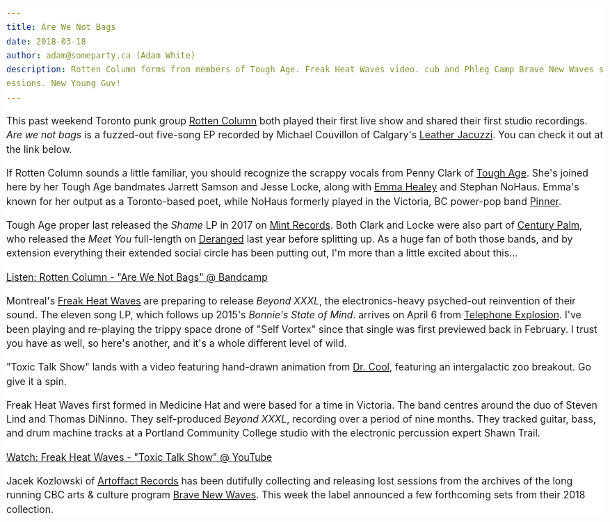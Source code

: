 ```yaml
---
title: Are We Not Bags
date: 2018-03-18
author: adam@someparty.ca (Adam White)
description: Rotten Column forms from members of Tough Age. Freak Heat Waves video. cub and Phleg Camp Brave New Waves sessions. New Young Guv!
---
```


This past weekend Toronto punk group [Rotten Column](http://rottencolumn.bandcamp.com) both played their first live show and shared their first studio recordings. *Are we not bags* is a fuzzed-out five-song EP recorded by Michael Couvillon of Calgary's [Leather Jacuzzi](https://leatherjacuzzi.bandcamp.com/). You can check it out at the link below.

If Rotten Column sounds a little familiar, you should recognize the scrappy vocals from Penny Clark of [Tough Age](https://tough-age.bandcamp.com/). She's joined here by her Tough Age bandmates Jarrett Samson and Jesse Locke, along with [Emma Healey](http://www.emmahealey.com/) and Stephan NoHaus. Emma's known for her output as a Toronto-based poet, while NoHaus formerly played in the Victoria, BC power-pop band [Pinner](https://pinnertunes.bandcamp.com/).

Tough Age proper last released the *Shame* LP in 2017 on [Mint Records](https://www.mintrecs.com/). Both Clark and Locke were also part of [Century Palm](https://centurypalm.bandcamp.com/), who released the *Meet You* full-length on [Deranged](http://www.derangedrecords.com/) last year before splitting up. As a huge fan of both those bands, and by extension everything their extended social circle has been putting out, I'm more than a little excited about this...

<iframe style="border: 0; width: 350px; height: 470px;" src="https://bandcamp.com/EmbeddedPlayer/album=4186657513/size=large/bgcol=ffffff/linkcol=0687f5/tracklist=false/transparent=true/" seamless><a href="http://rottencolumn.bandcamp.com/album/are-we-not-bags">Are we not bags by Rotten Column</a></iframe>

[Listen: Rotten Column - "Are We Not Bags" @ Bandcamp](https://rottencolumn.bandcamp.com/album/are-we-not-bags "#")

Montreal's [Freak Heat Waves](https://freakheatwaves.bandcamp.com/) are preparing to release *Beyond XXXL*, the electronics-heavy psyched-out reinvention of their sound. The eleven song LP, which follows up 2015's *Bonnie's State of Mind*. arrives on April 6 from [Telephone Explosion](https://www.telephoneexplosion.com/). I've been playing and re-playing the trippy space drone of "Self Vortex" since that single was first previewed back in February. I trust you have as well, so here's another, and it's a whole different level of wild.

"Toxic Talk Show" lands with a video featuring hand-drawn animation from [Dr. Cool](http://www.jordanminkoff.com), featuring an intergalactic zoo breakout. Go give it a spin.

Freak Heat Waves first formed in Medicine Hat and were based for a time in Victoria. The band centres around the duo of Steven Lind and Thomas DiNinno. They self-produced *Beyond XXXL*, recording over a period of nine months. They tracked guitar, bass, and drum machine tracks at a Portland Community College studio with the electronic percussion expert Shawn Trail.

<iframe width="560" height="315" src="https://www.youtube.com/embed/3Lfhff-01x4" frameborder="0" allow="autoplay; encrypted-media" allowfullscreen></iframe>

[Watch: Freak Heat Waves - "Toxic Talk Show" @ YouTube](https://youtu.be/3Lfhff-01x4 "#")

Jacek Kozlowski of [Artoffact Records](http://artoffact.com/) has been dutifully collecting and releasing lost sessions from the archives of the long running CBC arts & culture program [Brave New Waves](https://cbcbravenewwaves.bandcamp.com/). This week the label announced a few forthcoming sets from their 2018 collection.
